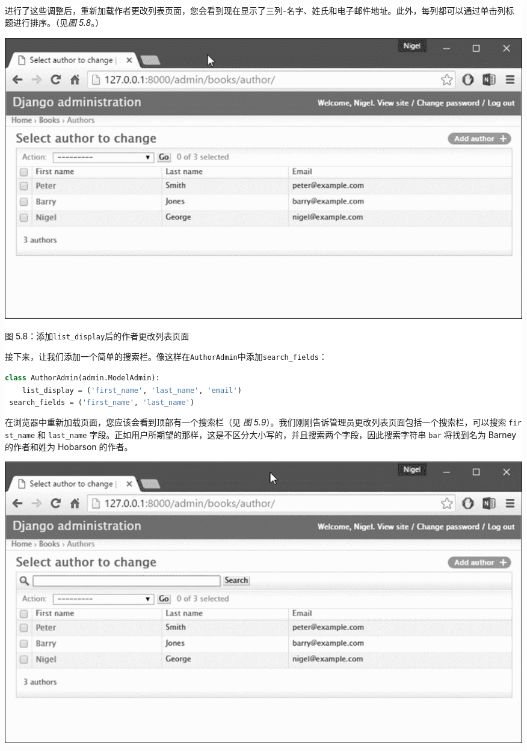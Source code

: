 进行了这些调整后，重新加载作者更改列表页面，您会看到现在显示了三列-名字、姓氏和电子邮件地址。此外，每列都可以通过单击列标题进行排序。（见*图 5.8*。）

![自定义更改列表](img/image_05_008.jpg)

图 5.8：添加`list_display`后的作者更改列表页面

接下来，让我们添加一个简单的搜索栏。像这样在`AuthorAdmin`中添加`search_fields`：

```py
class AuthorAdmin(admin.ModelAdmin): 
    list_display = ('first_name', 'last_name', 'email') 
 search_fields = ('first_name', 'last_name')

```

在浏览器中重新加载页面，您应该会看到顶部有一个搜索栏（见 *图 5.9*）。我们刚刚告诉管理员更改列表页面包括一个搜索栏，可以搜索 `first_name` 和 `last_name` 字段。正如用户所期望的那样，这是不区分大小写的，并且搜索两个字段，因此搜索字符串 `bar` 将找到名为 Barney 的作者和姓为 Hobarson 的作者。

![自定义更改列表](img/image_05_009.jpg)